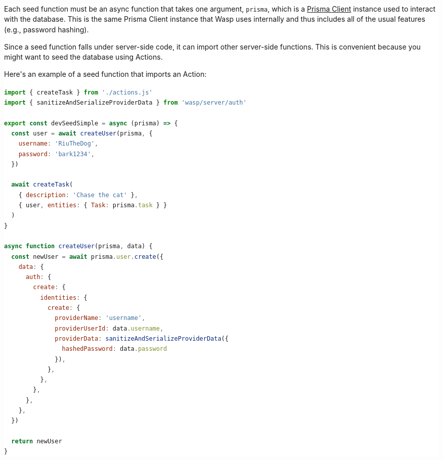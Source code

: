 </TabItem>
</Tabs>

Each seed function must be an async function that takes one argument, `prisma`, which is a [Prisma Client](https://www.prisma.io/docs/concepts/components/prisma-client/crud) instance used to interact with the database.
This is the same Prisma Client instance that Wasp uses internally and thus includes all of the usual features (e.g., password hashing).

Since a seed function falls under server-side code, it can import other server-side functions. This is convenient because you might want to seed the database using Actions.

Here's an example of a seed function that imports an Action:

<Tabs groupId="js-ts">
<TabItem value="js" label="JavaScript">

```js
import { createTask } from './actions.js'
import { sanitizeAndSerializeProviderData } from 'wasp/server/auth'

export const devSeedSimple = async (prisma) => {
  const user = await createUser(prisma, {
    username: 'RiuTheDog',
    password: 'bark1234',
  })

  await createTask(
    { description: 'Chase the cat' },
    { user, entities: { Task: prisma.task } }
  )
}

async function createUser(prisma, data) {
  const newUser = await prisma.user.create({
    data: {
      auth: {
        create: {
          identities: {
            create: {
              providerName: 'username',
              providerUserId: data.username,
              providerData: sanitizeAndSerializeProviderData({
                hashedPassword: data.password
              }),
            },
          },
        },
      },
    },
  })

  return newUser
}
```
